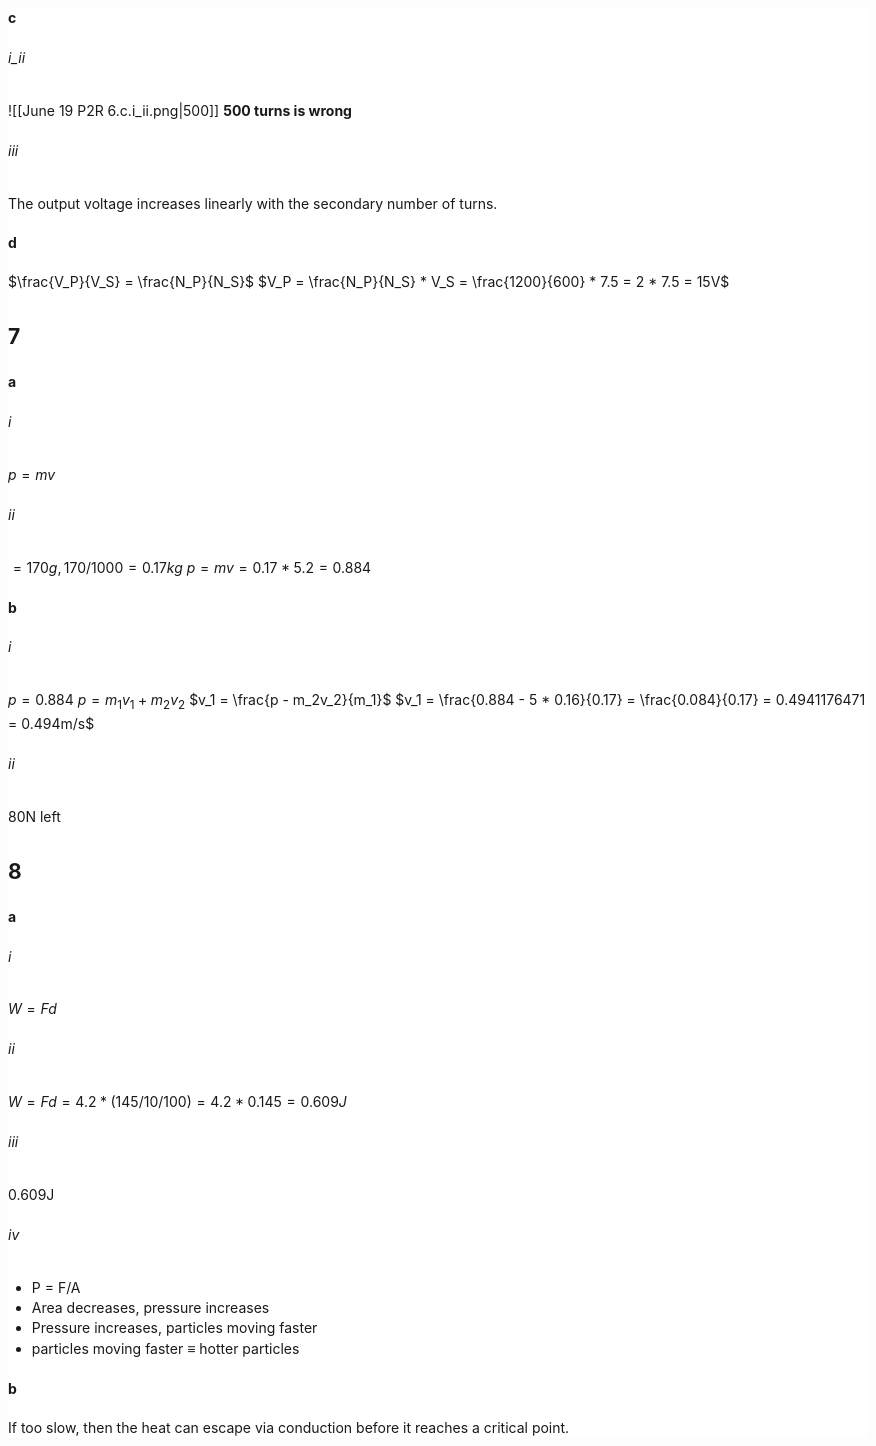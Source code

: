 #### c
###### i_ii
![[June 19 P2R 6.c.i_ii.png|500]] 
**500 turns is wrong**
###### iii
The output voltage increases linearly with the secondary number of turns.

#### d
$\frac{V_P}{V_S} = \frac{N_P}{N_S}$
$V_P = \frac{N_P}{N_S} * V_S = \frac{1200}{600} * 7.5 = 2 * 7.5 = 15V$


## 7
#### a
###### i
$p = mv$
###### ii
$= 170g, 170 / 1000 = 0.17kg$
$p = mv = 0.17 * 5.2 = 0.884$

#### b
###### i
$p = 0.884$
$p = m_1v_1 + m_2v_2$
$v_1 = \frac{p - m_2v_2}{m_1}$
$v_1 = \frac{0.884 - 5 * 0.16}{0.17} = \frac{0.084}{0.17} = 0.4941176471 = 0.494m/s$
###### ii
80N left


## 8
#### a
###### i
$W = Fd$
###### ii
$W = Fd = 4.2 * (145 / 10 / 100) = 4.2 * 0.145 = 0.609J$
###### iii
0.609J
###### iv
 - P = F/A
 - Area decreases, pressure increases
 - Pressure increases, particles moving faster
 - particles moving faster $\equiv$ hotter particles

#### b
If too slow, then the heat can escape via conduction before it reaches a critical point.
